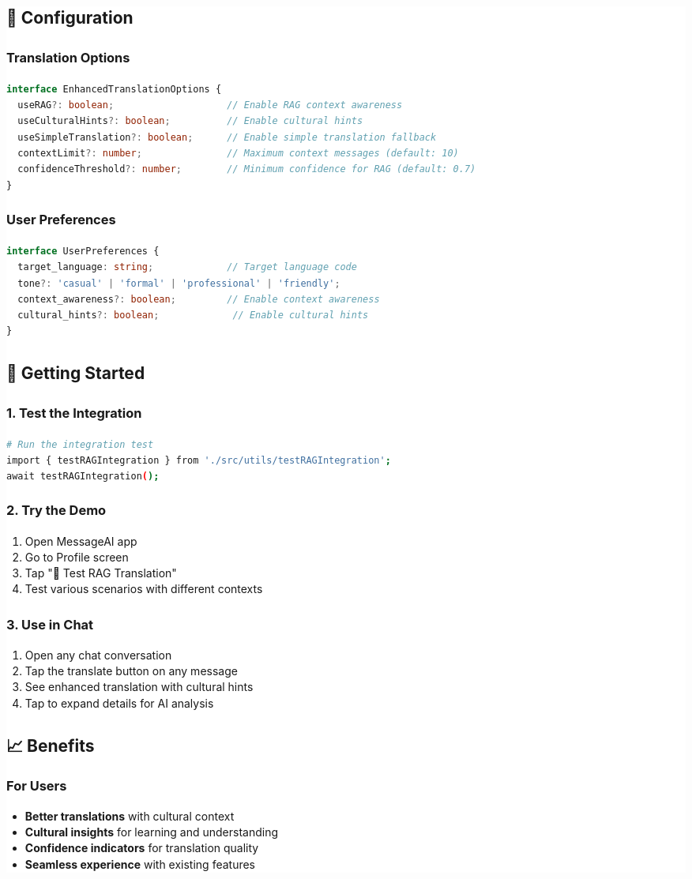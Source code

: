 ## 🔧 Configuration

### Translation Options
```typescript
interface EnhancedTranslationOptions {
  useRAG?: boolean;                    // Enable RAG context awareness
  useCulturalHints?: boolean;          // Enable cultural hints
  useSimpleTranslation?: boolean;      // Enable simple translation fallback
  contextLimit?: number;               // Maximum context messages (default: 10)
  confidenceThreshold?: number;        // Minimum confidence for RAG (default: 0.7)
}
```

### User Preferences
```typescript
interface UserPreferences {
  target_language: string;             // Target language code
  tone?: 'casual' | 'formal' | 'professional' | 'friendly';
  context_awareness?: boolean;         // Enable context awareness
  cultural_hints?: boolean;             // Enable cultural hints
}
```

## 🚀 Getting Started

### 1. Test the Integration
```bash
# Run the integration test
import { testRAGIntegration } from './src/utils/testRAGIntegration';
await testRAGIntegration();
```

### 2. Try the Demo
1. Open MessageAI app
2. Go to Profile screen
3. Tap "🧠 Test RAG Translation"
4. Test various scenarios with different contexts

### 3. Use in Chat
1. Open any chat conversation
2. Tap the translate button on any message
3. See enhanced translation with cultural hints
4. Tap to expand details for AI analysis

## 📈 Benefits

### For Users
- **Better translations** with cultural context
- **Cultural insights** for learning and understanding
- **Confidence indicators** for translation quality
- **Seamless experience** with existing features
